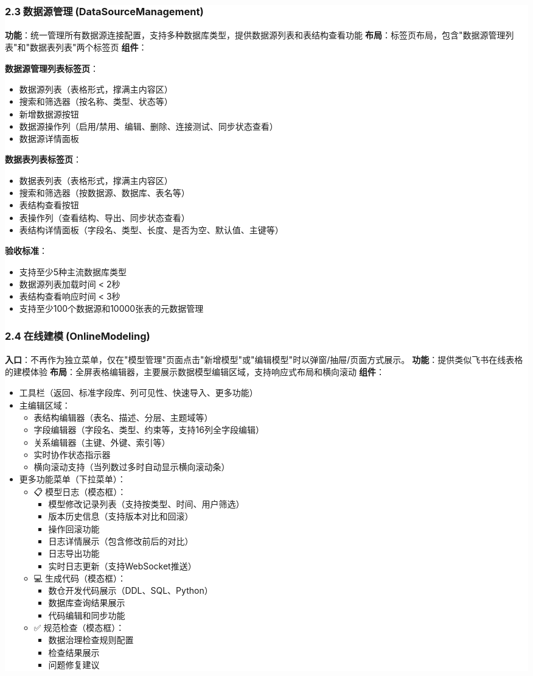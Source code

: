 ### 2.3 数据源管理 (DataSourceManagement)
**功能**：统一管理所有数据源连接配置，支持多种数据库类型，提供数据源列表和表结构查看功能
**布局**：标签页布局，包含"数据源管理列表"和"数据表列表"两个标签页
**组件**：

**数据源管理列表标签页**：
- 数据源列表（表格形式，撑满主内容区）
- 搜索和筛选器（按名称、类型、状态等）
- 新增数据源按钮
- 数据源操作列（启用/禁用、编辑、删除、连接测试、同步状态查看）
- 数据源详情面板

**数据表列表标签页**：
- 数据表列表（表格形式，撑满主内容区）
- 搜索和筛选器（按数据源、数据库、表名等）
- 表结构查看按钮
- 表操作列（查看结构、导出、同步状态查看）
- 表结构详情面板（字段名、类型、长度、是否为空、默认值、主键等）

**验收标准**：
- 支持至少5种主流数据库类型
- 数据源列表加载时间 < 2秒
- 表结构查看响应时间 < 3秒
- 支持至少100个数据源和10000张表的元数据管理

### 2.4 在线建模 (OnlineModeling)
**入口**：不再作为独立菜单，仅在"模型管理"页面点击"新增模型"或"编辑模型"时以弹窗/抽屉/页面方式展示。
**功能**：提供类似飞书在线表格的建模体验
**布局**：全屏表格编辑器，主要展示数据模型编辑区域，支持响应式布局和横向滚动
**组件**：
- 工具栏（返回、标准字段库、列可见性、快速导入、更多功能）
- 主编辑区域：
  - 表结构编辑器（表名、描述、分层、主题域等）
  - 字段编辑器（字段名、类型、约束等，支持16列全字段编辑）
  - 关系编辑器（主键、外键、索引等）
  - 实时协作状态指示器
  - 横向滚动支持（当列数过多时自动显示横向滚动条）
- 更多功能菜单（下拉菜单）：
  - 📋 模型日志（模态框）：
    - 模型修改记录列表（支持按类型、时间、用户筛选）
    - 版本历史信息（支持版本对比和回滚）
    - 操作回滚功能
    - 日志详情展示（包含修改前后的对比）
    - 日志导出功能
    - 实时日志更新（支持WebSocket推送）
  - 💻 生成代码（模态框）：
    - 数仓开发代码展示（DDL、SQL、Python）
    - 数据库查询结果展示
    - 代码编辑和同步功能
  - ✅ 规范检查（模态框）：
    - 数据治理检查规则配置
    - 检查结果展示
    - 问题修复建议
